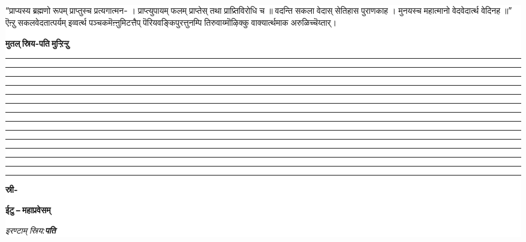 “प्राप्यस्य ब्रह्मणो रूपम् प्राप्तुस्च प्रत्यगात्मन- । प्राप्त्युपायम् फलम् प्राप्तेस् तथा प्राप्र्तिविरोधि च ॥ वदन्ति सकला वेदास् सेतिहास पुराणकाह । मुनयस्च महात्मानो वेदवेदार्त्थ वेदिनह ॥” ऎऩ्ऱु सकलवेदतात्पर्यम् इव्वर्त्थ पञ्चकमॆऩ्ऩुमिटत्तैप् पॆरियवङ्किपुरत्तुनम्पि तिरुवाय्मॊऴिक्कु वाक्यार्त्थमाक अरुळिच्चॆय्तार्।

**मुतल् स्रिय-पति मुऱ्ऱिऱ्ऱु**

****

****

****

****

****

****

****

****

****

****

****

****

****

****

**स्री-**

**ईटु – महाप्रवेसम्**

***इरण्टाम्* *स्रिय**:**पति***

